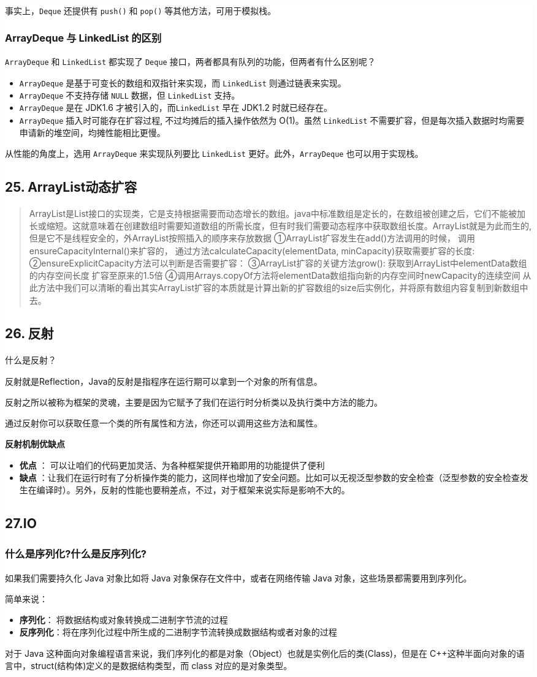 事实上，`Deque` 还提供有 `push()` 和 `pop()` 等其他方法，可用于模拟栈。

### ArrayDeque 与 LinkedList 的区别

`ArrayDeque` 和 `LinkedList` 都实现了 `Deque` 接口，两者都具有队列的功能，但两者有什么区别呢？

- `ArrayDeque` 是基于可变长的数组和双指针来实现，而 `LinkedList` 则通过链表来实现。
- `ArrayDeque` 不支持存储 `NULL` 数据，但 `LinkedList` 支持。
- `ArrayDeque` 是在 JDK1.6 才被引入的，而`LinkedList` 早在 JDK1.2 时就已经存在。
- `ArrayDeque` 插入时可能存在扩容过程, 不过均摊后的插入操作依然为 O(1)。虽然 `LinkedList` 不需要扩容，但是每次插入数据时均需要申请新的堆空间，均摊性能相比更慢。

从性能的角度上，选用 `ArrayDeque` 来实现队列要比 `LinkedList` 更好。此外，`ArrayDeque` 也可以用于实现栈。

## 25. ArrayList动态扩容

> ArrayList是List接口的实现类，它是支持根据需要而动态增长的数组。java中标准数组是定长的，在数组被创建之后，它们不能被加长或缩短。这就意味着在创建数组时需要知道数组的所需长度，但有时我们需要动态程序中获取数组长度。ArrayList就是为此而生的,但是它不是线程安全的，外ArrayList按照插入的顺序来存放数据
> ①ArrayList扩容发生在add()方法调用的时候， 调用ensureCapacityInternal()来扩容的，
> 通过方法calculateCapacity(elementData, minCapacity)获取需要扩容的长度:
> ②ensureExplicitCapacity方法可以判断是否需要扩容：
> ③ArrayList扩容的关键方法grow():
> 获取到ArrayList中elementData数组的内存空间长度 扩容至原来的1.5倍
> ④调用Arrays.copyOf方法将elementData数组指向新的内存空间时newCapacity的连续空间
> 从此方法中我们可以清晰的看出其实ArrayList扩容的本质就是计算出新的扩容数组的size后实例化，并将原有数组内容复制到新数组中去。

## 26. 反射

什么是反射？

反射就是Reflection，Java的反射是指程序在运行期可以拿到一个对象的所有信息。

反射之所以被称为框架的灵魂，主要是因为它赋予了我们在运行时分析类以及执行类中方法的能力。

通过反射你可以获取任意一个类的所有属性和方法，你还可以调用这些方法和属性。

**反射机制优缺点**

- **优点** ： 可以让咱们的代码更加灵活、为各种框架提供开箱即用的功能提供了便利
- **缺点** ：让我们在运行时有了分析操作类的能力，这同样也增加了安全问题。比如可以无视泛型参数的安全检查（泛型参数的安全检查发生在编译时）。另外，反射的性能也要稍差点，不过，对于框架来说实际是影响不大的。

## 27.IO

### 什么是序列化?什么是反序列化?

如果我们需要持久化 Java 对象比如将 Java 对象保存在文件中，或者在网络传输 Java 对象，这些场景都需要用到序列化。

简单来说：

- **序列化**： 将数据结构或对象转换成二进制字节流的过程
- **反序列化**：将在序列化过程中所生成的二进制字节流转换成数据结构或者对象的过程

对于 Java 这种面向对象编程语言来说，我们序列化的都是对象（Object）也就是实例化后的类(Class)，但是在 C++这种半面向对象的语言中，struct(结构体)定义的是数据结构类型，而 class 对应的是对象类型。
